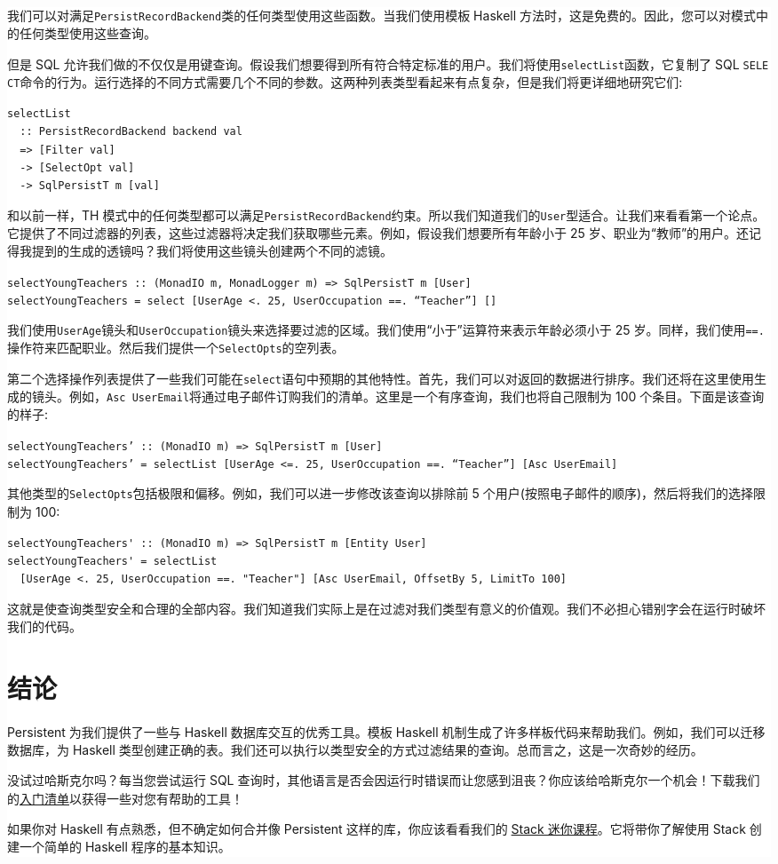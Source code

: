 我们可以对满足`PersistRecordBackend`类的任何类型使用这些函数。当我们使用模板 Haskell 方法时，这是免费的。因此，您可以对模式中的任何类型使用这些查询。

但是 SQL 允许我们做的不仅仅是用键查询。假设我们想要得到所有符合特定标准的用户。我们将使用`selectList`函数，它复制了 SQL `SELECT`命令的行为。运行选择的不同方式需要几个不同的参数。这两种列表类型看起来有点复杂，但是我们将更详细地研究它们:

```
selectList 
  :: PersistRecordBackend backend val 
  => [Filter val] 
  -> [SelectOpt val]
  -> SqlPersistT m [val]
```

和以前一样，TH 模式中的任何类型都可以满足`PersistRecordBackend`约束。所以我们知道我们的`User`型适合。让我们来看看第一个论点。它提供了不同过滤器的列表，这些过滤器将决定我们获取哪些元素。例如，假设我们想要所有年龄小于 25 岁、职业为“教师”的用户。还记得我提到的生成的透镜吗？我们将使用这些镜头创建两个不同的滤镜。

```
selectYoungTeachers :: (MonadIO m, MonadLogger m) => SqlPersistT m [User]
selectYoungTeachers = select [UserAge <. 25, UserOccupation ==. “Teacher”] []
```

我们使用`UserAge`镜头和`UserOccupation`镜头来选择要过滤的区域。我们使用“小于”运算符来表示年龄必须小于 25 岁。同样，我们使用`==.`操作符来匹配职业。然后我们提供一个`SelectOpts`的空列表。

第二个选择操作列表提供了一些我们可能在`select`语句中预期的其他特性。首先，我们可以对返回的数据进行排序。我们还将在这里使用生成的镜头。例如，`Asc UserEmail`将通过电子邮件订购我们的清单。这里是一个有序查询，我们也将自己限制为 100 个条目。下面是该查询的样子:

```
selectYoungTeachers’ :: (MonadIO m) => SqlPersistT m [User]
selectYoungTeachers’ = selectList [UserAge <=. 25, UserOccupation ==. “Teacher”] [Asc UserEmail]
```

其他类型的`SelectOpts`包括极限和偏移。例如，我们可以进一步修改该查询以排除前 5 个用户(按照电子邮件的顺序)，然后将我们的选择限制为 100:

```
selectYoungTeachers' :: (MonadIO m) => SqlPersistT m [Entity User]
selectYoungTeachers' = selectList
  [UserAge <. 25, UserOccupation ==. "Teacher"] [Asc UserEmail, OffsetBy 5, LimitTo 100]
```

这就是使查询类型安全和合理的全部内容。我们知道我们实际上是在过滤对我们类型有意义的价值观。我们不必担心错别字会在运行时破坏我们的代码。

# 结论

Persistent 为我们提供了一些与 Haskell 数据库交互的优秀工具。模板 Haskell 机制生成了许多样板代码来帮助我们。例如，我们可以迁移数据库，为 Haskell 类型创建正确的表。我们还可以执行以类型安全的方式过滤结果的查询。总而言之，这是一次奇妙的经历。

没试过哈斯克尔吗？每当您尝试运行 SQL 查询时，其他语言是否会因运行时错误而让您感到沮丧？你应该给哈斯克尔一个机会！下载我们的[入门清单](https://www.mmhaskell.com/checklist)以获得一些对您有帮助的工具！

如果你对 Haskell 有点熟悉，但不确定如何合并像 Persistent 这样的库，你应该看看我们的 [Stack 迷你课程](http://academy.mondaymorninghaskell.com/p/your-first-haskell-project)。它将带你了解使用 Stack 创建一个简单的 Haskell 程序的基本知识。